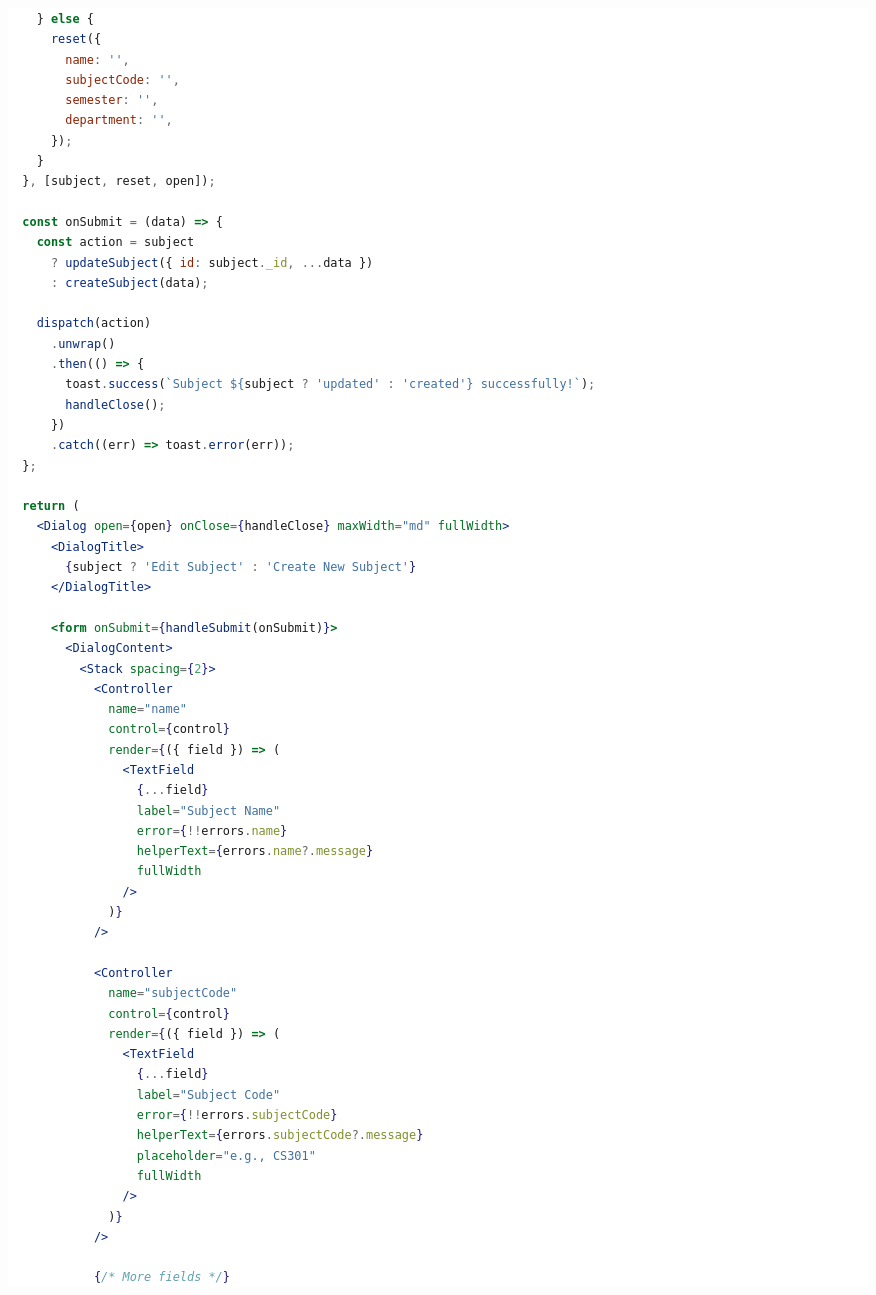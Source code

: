```jsx
    } else {
      reset({
        name: '',
        subjectCode: '',
        semester: '',
        department: '',
      });
    }
  }, [subject, reset, open]);
  
  const onSubmit = (data) => {
    const action = subject 
      ? updateSubject({ id: subject._id, ...data }) 
      : createSubject(data);
    
    dispatch(action)
      .unwrap()
      .then(() => {
        toast.success(`Subject ${subject ? 'updated' : 'created'} successfully!`);
        handleClose();
      })
      .catch((err) => toast.error(err));
  };
  
  return (
    <Dialog open={open} onClose={handleClose} maxWidth="md" fullWidth>
      <DialogTitle>
        {subject ? 'Edit Subject' : 'Create New Subject'}
      </DialogTitle>
      
      <form onSubmit={handleSubmit(onSubmit)}>
        <DialogContent>
          <Stack spacing={2}>
            <Controller
              name="name"
              control={control}
              render={({ field }) => (
                <TextField
                  {...field}
                  label="Subject Name"
                  error={!!errors.name}
                  helperText={errors.name?.message}
                  fullWidth
                />
              )}
            />
            
            <Controller
              name="subjectCode"
              control={control}
              render={({ field }) => (
                <TextField
                  {...field}
                  label="Subject Code"
                  error={!!errors.subjectCode}
                  helperText={errors.subjectCode?.message}
                  placeholder="e.g., CS301"
                  fullWidth
                />
              )}
            />
            
            {/* More fields */}
```